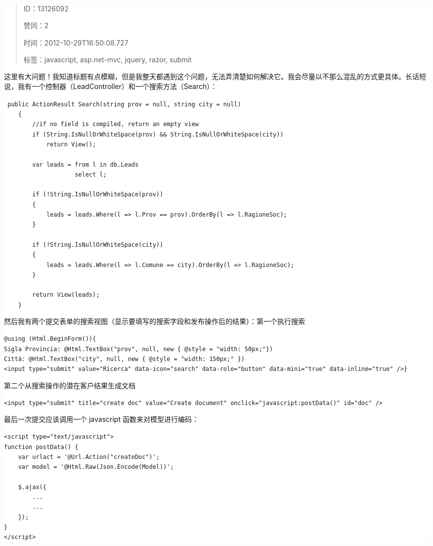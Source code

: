 > ID：13126092
> 
> 赞同：2
> 
> 时间：2012-10-29T16:50:08.727
> 
> 标签：javascript, asp.net-mvc, jquery, razor, submit

这里有大问题！我知道标题有点模糊，但是我整天都遇到这个问题，无法弄清楚如何解决它。我会尽量以不那么混乱的方式更具体。长话短说，我有一个控制器（LeadController）和一个搜索方法（Search）：

```
 public ActionResult Search(string prov = null, string city = null)
    {
        //if no field is compiled, return an empty view
        if (String.IsNullOrWhiteSpace(prov) && String.IsNullOrWhiteSpace(city))
            return View();

        var leads = from l in db.Leads
                    select l;

        if (!String.IsNullOrWhiteSpace(prov))
        {
            leads = leads.Where(l => l.Prov == prov).OrderBy(l => l.RagioneSoc);
        }

        if (!String.IsNullOrWhiteSpace(city))
        {
            leads = leads.Where(l => l.Comune == city).OrderBy(l => l.RagioneSoc);
        }

        return View(leads);
    } 
```

然后我有两个提交表单的搜索视图（显示要填写的搜索字段和发布操作后的结果）：第一个执行搜索

```
@using (Html.BeginForm()){
Sigla Provincia: @Html.TextBox("prov", null, new { @style = "width: 50px;"})
Città: @Html.TextBox("city", null, new { @style = "width: 150px;" })
<input type="submit" value="Ricerca" data-icon="search" data-role="button" data-mini="true" data-inline="true" />} 
```

第二个从搜索操作的潜在客户结果生成文档

```
<input type="submit" title="create doc" value="Create document" onclick="javascript:postData()" id="doc" /> 
```

最后一次提交应该调用一个 javascript 函数来对模型进行编码：

```
<script type="text/javascript">
function postData() {
    var urlact = '@Url.Action("createDoc")';
    var model = '@Html.Raw(Json.Encode(Model))';

    $.ajax({
        ...
        ...
    });
}
</script> 
```
